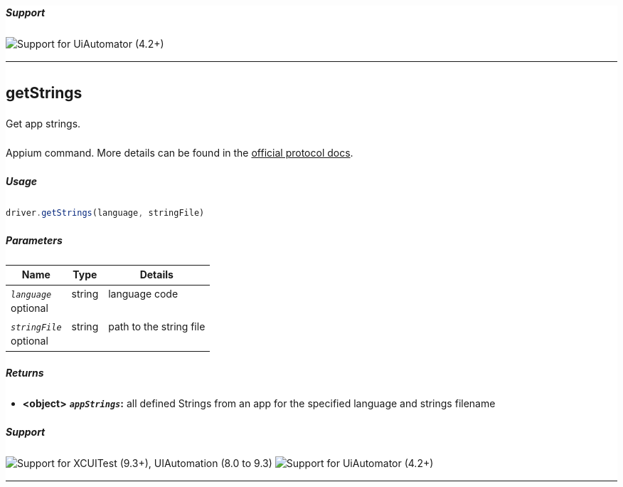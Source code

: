



##### Support

![Support for UiAutomator (4.2+)](/img/icons/android.svg)

---
## getStrings
Get app strings.<br /><br />Appium command. More details can be found in the [official protocol docs](https://appium.github.io/appium.io/docs/en/commands/device/app/get-app-strings/).



##### Usage

```js
driver.getStrings(language, stringFile)
```


##### Parameters

<table>
  <thead>
    <tr>
      <th>Name</th><th>Type</th><th>Details</th>
    </tr>
  </thead>
  <tbody>
    <tr>
      <td><code><var>language</var></code><br /><span className="label labelWarning">optional</span></td>
      <td>string</td>
      <td>language code</td>
    </tr>
    <tr>
      <td><code><var>stringFile</var></code><br /><span className="label labelWarning">optional</span></td>
      <td>string</td>
      <td>path to the string file</td>
    </tr>
  </tbody>
</table>


##### Returns

- **&lt;object&gt;**
            **<code><var>appStrings</var></code>:** all defined Strings from an app for the specified language and strings filename    

##### Support

![Support for XCUITest (9.3+), UIAutomation (8.0 to 9.3)](/img/icons/ios.svg)
![Support for UiAutomator (4.2+)](/img/icons/android.svg)

---